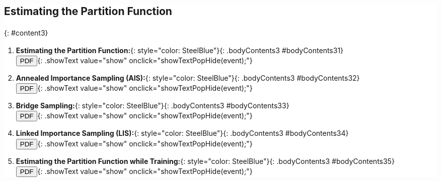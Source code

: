## Estimating the Partition Function
{: #content3}

1. **Estimating the Partition Function:**{: style="color: SteelBlue"}{: .bodyContents3 #bodyContents31}  
    <button>PDF</button>{: .showText value="show"
     onclick="showTextPopHide(event);"}
    <iframe hidden="" src="/main_files/pdf/approx_part.pdf" frameborder="0" height="840" width="646" title="Layer Normalization" scrolling="auto"></iframe>

2. **Annealed Importance Sampling (AIS):**{: style="color: SteelBlue"}{: .bodyContents3 #bodyContents32}  
    <button>PDF</button>{: .showText value="show"
     onclick="showTextPopHide(event);"}
    <iframe hidden="" src="/main_files/pdf/ais.pdf" frameborder="0" height="840" width="646" title="Layer Normalization" scrolling="auto"></iframe>

3. **Bridge Sampling:**{: style="color: SteelBlue"}{: .bodyContents3 #bodyContents33}  
    <button>PDF</button>{: .showText value="show"
     onclick="showTextPopHide(event);"}
    <iframe hidden="" src="/main_files/pdf/bs.pdf" frameborder="0" height="840" width="646" title="Layer Normalization" scrolling="auto"></iframe>

4. **Linked Importance Sampling (LIS):**{: style="color: SteelBlue"}{: .bodyContents3 #bodyContents34}  
    <button>PDF</button>{: .showText value="show"
     onclick="showTextPopHide(event);"}
    <iframe hidden="" src="/main_files/pdf/lis.pdf" frameborder="0" height="840" width="646" title="Layer Normalization" scrolling="auto"></iframe>

5. **Estimating the Partition Function while Training:**{: style="color: SteelBlue"}{: .bodyContents3 #bodyContents35}  
    <button>PDF</button>{: .showText value="show"
     onclick="showTextPopHide(event);"}
    <iframe hidden="" src="/main_files/pdf/est_training.pdf" frameborder="0" height="840" width="646" title="Layer Normalization" scrolling="auto"></iframe>


[^1]: NCE is also applicable to problems with a tractable partition function, where there is no need to introduce the extra parameter $$c$$. However, it has generated the most interest as a means of estimating models with difficult partition functions.  